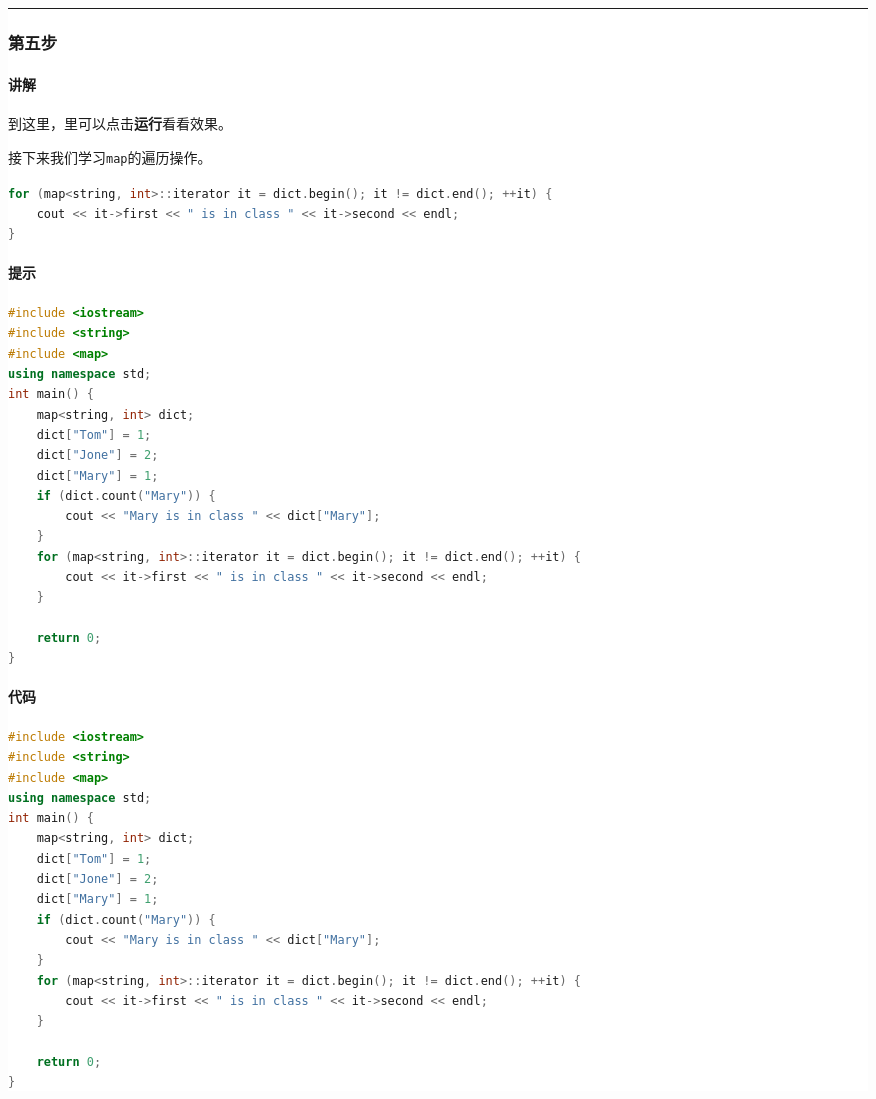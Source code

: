 
---
### 第五步
#### 讲解
到这里，里可以点击**运行**看看效果。

接下来我们学习`map`的遍历操作。
```c++
for (map<string, int>::iterator it = dict.begin(); it != dict.end(); ++it) {
    cout << it->first << " is in class " << it->second << endl;
}
```

#### 提示
```c++
#include <iostream>
#include <string>
#include <map>
using namespace std;
int main() {
    map<string, int> dict;
    dict["Tom"] = 1;
    dict["Jone"] = 2;
    dict["Mary"] = 1;
    if (dict.count("Mary")) {
        cout << "Mary is in class " << dict["Mary"];
    }
    for (map<string, int>::iterator it = dict.begin(); it != dict.end(); ++it) {
        cout << it->first << " is in class " << it->second << endl;
    }

    return 0;
}
```

#### 代码
```c++
#include <iostream>
#include <string>
#include <map>
using namespace std;
int main() {
    map<string, int> dict;
    dict["Tom"] = 1;
    dict["Jone"] = 2;
    dict["Mary"] = 1;
    if (dict.count("Mary")) {
        cout << "Mary is in class " << dict["Mary"];
    }
    for (map<string, int>::iterator it = dict.begin(); it != dict.end(); ++it) {
        cout << it->first << " is in class " << it->second << endl;
    }

    return 0;
}
```
